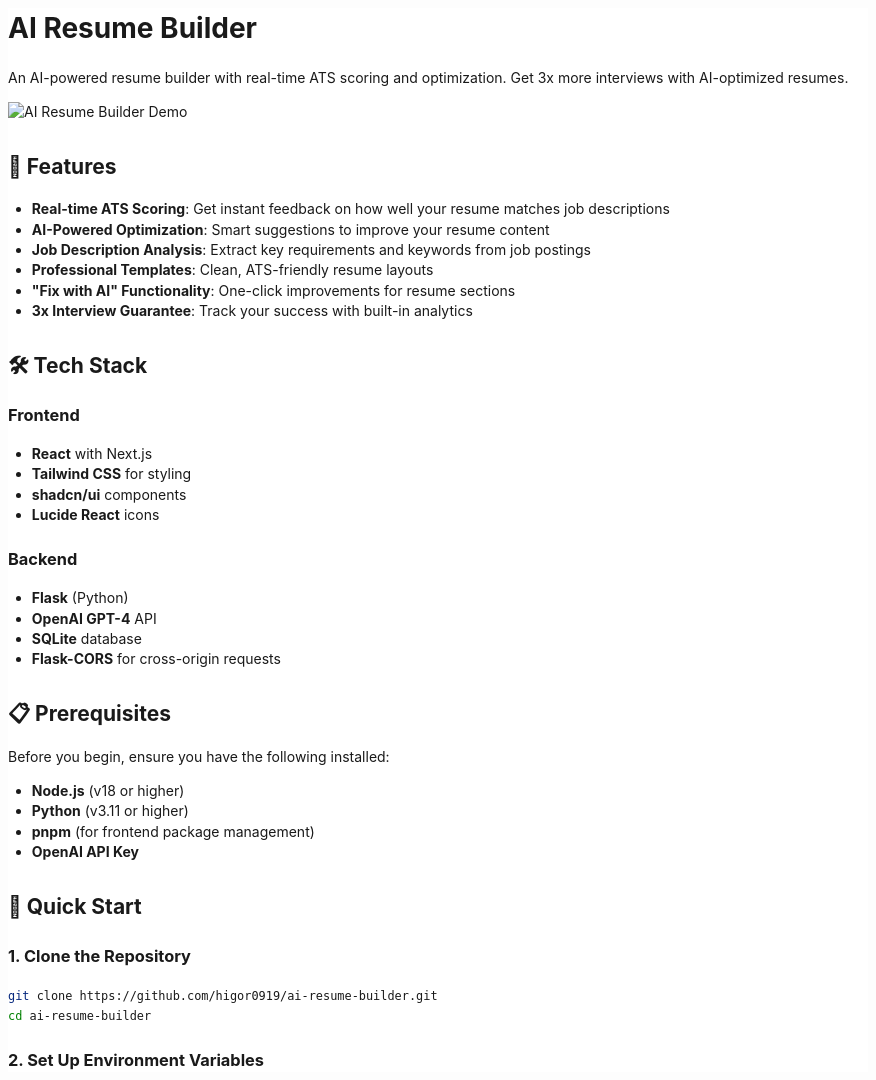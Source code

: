 # AI Resume Builder

An AI-powered resume builder with real-time ATS scoring and optimization. Get 3x more interviews with AI-optimized resumes.

![AI Resume Builder Demo](https://via.placeholder.com/800x400/4F46E5/FFFFFF?text=AI+Resume+Builder+Demo)

## 🚀 Features

- **Real-time ATS Scoring**: Get instant feedback on how well your resume matches job descriptions
- **AI-Powered Optimization**: Smart suggestions to improve your resume content
- **Job Description Analysis**: Extract key requirements and keywords from job postings
- **Professional Templates**: Clean, ATS-friendly resume layouts
- **"Fix with AI" Functionality**: One-click improvements for resume sections
- **3x Interview Guarantee**: Track your success with built-in analytics

## 🛠️ Tech Stack

### Frontend
- **React** with Next.js
- **Tailwind CSS** for styling
- **shadcn/ui** components
- **Lucide React** icons

### Backend
- **Flask** (Python)
- **OpenAI GPT-4** API
- **SQLite** database
- **Flask-CORS** for cross-origin requests

## 📋 Prerequisites

Before you begin, ensure you have the following installed:
- **Node.js** (v18 or higher)
- **Python** (v3.11 or higher)
- **pnpm** (for frontend package management)
- **OpenAI API Key**

## 🚀 Quick Start

### 1. Clone the Repository

```bash
git clone https://github.com/higor0919/ai-resume-builder.git
cd ai-resume-builder
```

### 2. Set Up Environment Variables
